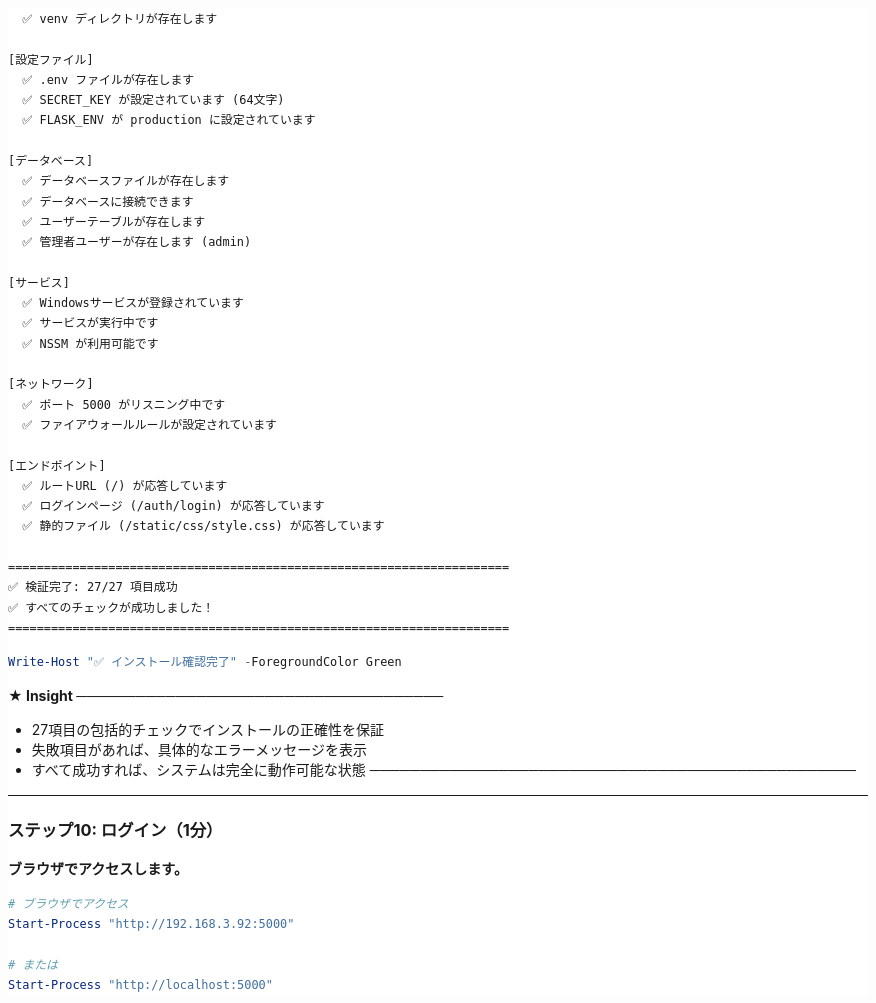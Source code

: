 ```
  ✅ venv ディレクトリが存在します

[設定ファイル]
  ✅ .env ファイルが存在します
  ✅ SECRET_KEY が設定されています (64文字)
  ✅ FLASK_ENV が production に設定されています

[データベース]
  ✅ データベースファイルが存在します
  ✅ データベースに接続できます
  ✅ ユーザーテーブルが存在します
  ✅ 管理者ユーザーが存在します (admin)

[サービス]
  ✅ Windowsサービスが登録されています
  ✅ サービスが実行中です
  ✅ NSSM が利用可能です

[ネットワーク]
  ✅ ポート 5000 がリスニング中です
  ✅ ファイアウォールルールが設定されています

[エンドポイント]
  ✅ ルートURL (/) が応答しています
  ✅ ログインページ (/auth/login) が応答しています
  ✅ 静的ファイル (/static/css/style.css) が応答しています

======================================================================
✅ 検証完了: 27/27 項目成功
✅ すべてのチェックが成功しました！
======================================================================
```

```powershell
Write-Host "✅ インストール確認完了" -ForegroundColor Green
```

**★ Insight ─────────────────────────────────────**
- 27項目の包括的チェックでインストールの正確性を保証
- 失敗項目があれば、具体的なエラーメッセージを表示
- すべて成功すれば、システムは完全に動作可能な状態
**─────────────────────────────────────────────────**

---

### ステップ10: ログイン（1分）

**ブラウザでアクセスします。**

```powershell
# ブラウザでアクセス
Start-Process "http://192.168.3.92:5000"

# または
Start-Process "http://localhost:5000"
```
